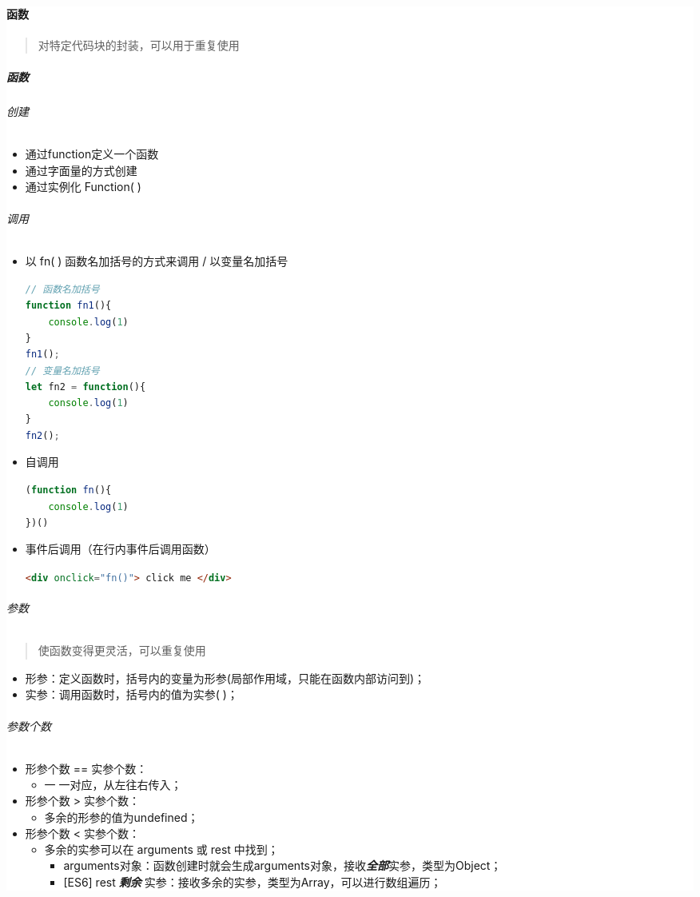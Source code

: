 #### 函数

> 对特定代码块的封装，可以用于重复使用

##### 函数	

###### 创建

- 通过function定义一个函数 
- 通过字面量的方式创建
- 通过实例化 Function( )

###### 调用

- 以 fn( ) 函数名加括号的方式来调用 / 以变量名加括号

  ```js
  // 函数名加括号
  function fn1(){
      console.log(1)
  }
  fn1();
  // 变量名加括号
  let fn2 = function(){
      console.log(1)
  }
  fn2();
  ```

  

- 自调用

  ```js
  (function fn(){
      console.log(1)
  })()
  ```

- 事件后调用（在行内事件后调用函数）

  ```html
  <div onclick="fn()"> click me </div>
  ```

###### 参数

> 使函数变得更灵活，可以重复使用

- 形参：定义函数时，括号内的变量为形参(局部作用域，只能在函数内部访问到)；
- 实参：调用函数时，括号内的值为实参( )；

###### 参数个数

- 形参个数 == 实参个数：
  - 一 一对应，从左往右传入；
- 形参个数 > 实参个数：
  - 多余的形参的值为undefined；
- 形参个数 < 实参个数：
  - 多余的实参可以在 arguments 或 rest 中找到；
    - arguments对象：函数创建时就会生成arguments对象，接收***全部***实参，类型为Object；
    - [ES6] rest ***剩余*** 实参：接收多余的实参，类型为Array，可以进行数组遍历；
